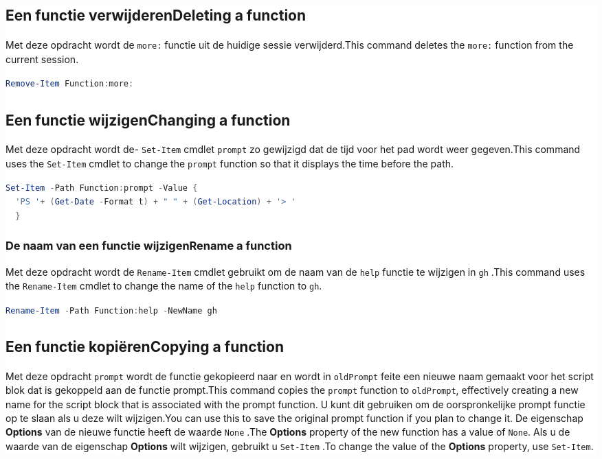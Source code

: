## <a name="deleting-a-function"></a><span data-ttu-id="af5e1-167">Een functie verwijderen</span><span class="sxs-lookup"><span data-stu-id="af5e1-167">Deleting a function</span></span>

<span data-ttu-id="af5e1-168">Met deze opdracht wordt de `more:` functie uit de huidige sessie verwijderd.</span><span class="sxs-lookup"><span data-stu-id="af5e1-168">This command deletes the `more:` function from the current session.</span></span>

```powershell
Remove-Item Function:more:
```

## <a name="changing-a-function"></a><span data-ttu-id="af5e1-169">Een functie wijzigen</span><span class="sxs-lookup"><span data-stu-id="af5e1-169">Changing a function</span></span>

<span data-ttu-id="af5e1-170">Met deze opdracht wordt de- `Set-Item` cmdlet `prompt` zo gewijzigd dat de tijd voor het pad wordt weer gegeven.</span><span class="sxs-lookup"><span data-stu-id="af5e1-170">This command uses the `Set-Item` cmdlet to change the `prompt` function so that it displays the time before the path.</span></span>

```powershell
Set-Item -Path Function:prompt -Value {
  'PS '+ (Get-Date -Format t) + " " + (Get-Location) + '> '
  }
```

### <a name="rename-a-function"></a><span data-ttu-id="af5e1-171">De naam van een functie wijzigen</span><span class="sxs-lookup"><span data-stu-id="af5e1-171">Rename a function</span></span>

<span data-ttu-id="af5e1-172">Met deze opdracht wordt de `Rename-Item` cmdlet gebruikt om de naam van de `help` functie te wijzigen in `gh` .</span><span class="sxs-lookup"><span data-stu-id="af5e1-172">This command uses the `Rename-Item` cmdlet to change the name of the `help` function to `gh`.</span></span>

```powershell
Rename-Item -Path Function:help -NewName gh
```

## <a name="copying-a-function"></a><span data-ttu-id="af5e1-173">Een functie kopiëren</span><span class="sxs-lookup"><span data-stu-id="af5e1-173">Copying a function</span></span>

<span data-ttu-id="af5e1-174">Met deze opdracht `prompt` wordt de functie gekopieerd naar en wordt in `oldPrompt` feite een nieuwe naam gemaakt voor het script blok dat is gekoppeld aan de functie prompt.</span><span class="sxs-lookup"><span data-stu-id="af5e1-174">This command copies the `prompt` function to `oldPrompt`, effectively creating a new name for the script block that is associated with the prompt function.</span></span>
<span data-ttu-id="af5e1-175">U kunt dit gebruiken om de oorspronkelijke prompt functie op te slaan als u deze wilt wijzigen.</span><span class="sxs-lookup"><span data-stu-id="af5e1-175">You can use this to save the original prompt function if you plan to change it.</span></span>
<span data-ttu-id="af5e1-176">De eigenschap **Options** van de nieuwe functie heeft de waarde `None` .</span><span class="sxs-lookup"><span data-stu-id="af5e1-176">The **Options** property of the new function has a value of `None`.</span></span> <span data-ttu-id="af5e1-177">Als u de waarde van de eigenschap **Options** wilt wijzigen, gebruikt u `Set-Item` .</span><span class="sxs-lookup"><span data-stu-id="af5e1-177">To change the value of the **Options** property, use `Set-Item`.</span></span>
